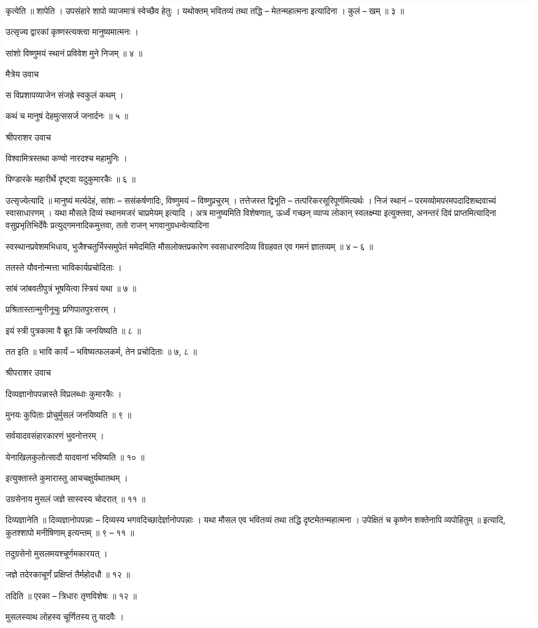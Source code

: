 कृत्वेति ॥ शापेति । उपसंहारे शापो व्याजमात्रं स्वेच्छैव हेतुः । यथोक्तम् भवितव्यं तथा तद्धि – मेतन्महात्मना इत्यादिना । कुलं – खम् ॥ ३ ॥

उत्सृज्य द्वारकां कृष्णस्त्यक्त्वा मानुष्यमात्मनः ।

सांशो विष्णुमयं स्थानं प्रविवेश मुने निजम् ॥ ४ ॥

मैत्रेय उवाच

स विप्रशापव्याजेन संजह्रे स्वकुलं कथम् ।

कथं च मानुषं देहमुत्ससर्ज जनार्दनः ॥ ५ ॥

श्रीपराशर उवाच

विश्वामित्रस्तथा कण्वो नारदश्च महामुनिः ।

पिण्डारके महारीर्थे दृष्ट्वा यदुकुमारकैः ॥ ६ ॥

उत्सृज्येत्यादि ॥ मानुष्यं मर्त्यदेहं, सांशः – ससंकर्षणादिः, विष्णुमयं – विष्णुप्रचुरम् । तत्तेजस्त द्विभूति – तत्परिकरसूरिपूर्णमित्यर्थः । निजं स्थानं – परमव्योमपरमपदादिशब्दवाच्यं स्वासाधारणम् । यथा मौसले दिव्यं स्थानमजरं चाप्रमेयम् इत्यादि । अत्र मानुष्यमिति विशेषणात्, ऊर्ध्वं गच्छन् व्याप्य लोकान् स्वलक्ष्म्या इत्युक्त्तवा, अनन्तरं दिवं प्राप्तमित्यादिना वसुप्रभृतिभिर्देवैः प्रत्युद्गमनादिकमुत्तवा, ततो राजन् भगवानुग्रधन्वेत्यादिना

स्वस्थानप्रवेशमभिधाय, भुजैश्चतुर्भिस्समुपेतं ममेदमिति मौसलोक्तप्रकारेण स्वसाधारणदिव्य विग्रहवत एव गमनं ज्ञातव्यम् ॥ ४ – ६ ॥

ततस्ते यौवनोन्मत्ता भाविकार्यप्रचोदिताः ।

सांबं जांबवतीपुत्रं भूषयित्वा स्त्रियं यथा ॥ ७ ॥

प्रश्रितास्तान्मुनीनूचुः प्रणिपातपुरःसरम् ।

इयं स्त्री पुत्रकामा वै ब्रूत किं जनयिष्यति ॥ ८ ॥

तत इति ॥ भावि कार्यं – भविष्यत्फलकर्म, तेन प्रचोदिताः ॥ ७, ८ ॥

श्रीपराशर उवाच

दिव्यज्ञानोपपन्नास्ते विप्रलब्धाः कुमारकैः ।

मुनयः कुपिताः प्रोचुर्मुसलं जनयिष्यति ॥ ९ ॥

सर्वयादवसंहारकारणं भुवनोत्तरम् ।

येनाखिलकुलोत्सादौ यादवानां भविष्यति ॥ १० ॥

इत्युक्तास्ते कुमारास्तु आचचक्षुर्यथातथम् ।

उग्रसेनाय मुसलं जज्ञे सास्वस्य चोदरात् ॥ ११ ॥

दिव्यज्ञानेति ॥ दिव्यज्ञानोपपन्नाः – दिव्यस्य भगवदिच्छादेर्ज्ञानोपपन्नाः । यथा मौसल एव भवितव्यं तथा तद्धि दृष्टमेतन्महात्मना । उपेक्षितं च कृष्णेन शक्तेनापि व्यपोहितुम् ॥ इत्यादि, कुतश्शापो मनीषिणाम् इत्यन्तम् ॥ ९ – ११ ॥

तदुग्रसेनो मुसलमयश्चूर्णमकारयत् ।

जज्ञे तदेरकाचूर्णं प्रक्षिप्तं तैर्महोदधौ ॥ १२ ॥

तदिति ॥ एरका – त्रिधारः तृणविशेषः ॥ १२ ॥

मुसलस्याथ लोहस्य चूर्णितस्य तु यादवैः ।
